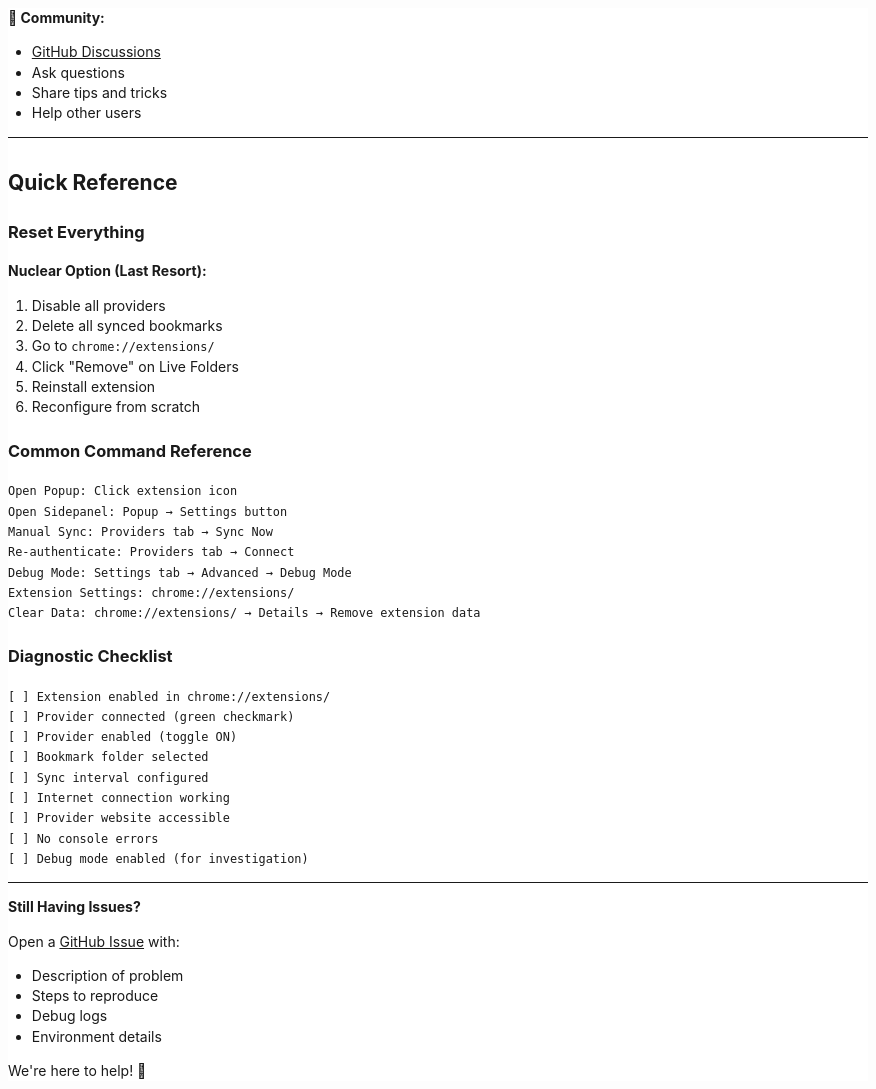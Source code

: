 **👥 Community:**

- [GitHub Discussions](https://github.com/gxclarke/live-folders/discussions)
- Ask questions
- Share tips and tricks
- Help other users

---

## Quick Reference

### Reset Everything

**Nuclear Option (Last Resort):**

1. Disable all providers
2. Delete all synced bookmarks
3. Go to `chrome://extensions/`
4. Click "Remove" on Live Folders
5. Reinstall extension
6. Reconfigure from scratch

### Common Command Reference

```text
Open Popup: Click extension icon
Open Sidepanel: Popup → Settings button
Manual Sync: Providers tab → Sync Now
Re-authenticate: Providers tab → Connect
Debug Mode: Settings tab → Advanced → Debug Mode
Extension Settings: chrome://extensions/
Clear Data: chrome://extensions/ → Details → Remove extension data
```

### Diagnostic Checklist

```text
[ ] Extension enabled in chrome://extensions/
[ ] Provider connected (green checkmark)
[ ] Provider enabled (toggle ON)
[ ] Bookmark folder selected
[ ] Sync interval configured
[ ] Internet connection working
[ ] Provider website accessible
[ ] No console errors
[ ] Debug mode enabled (for investigation)
```

---

**Still Having Issues?**

Open a [GitHub Issue](https://github.com/gxclarke/live-folders/issues) with:

- Description of problem
- Steps to reproduce
- Debug logs
- Environment details

We're here to help! 🚀
